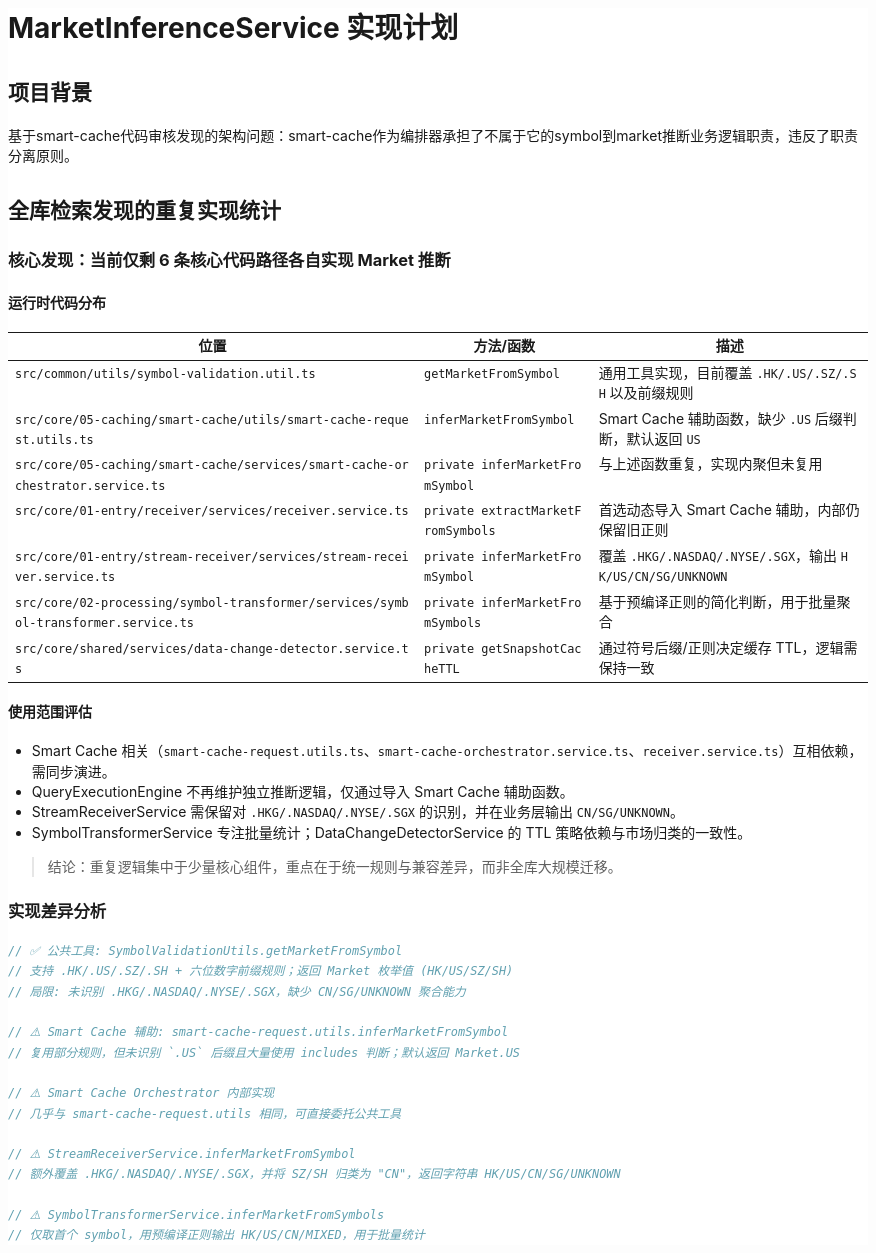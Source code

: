 # MarketInferenceService 实现计划

## 项目背景

基于smart-cache代码审核发现的架构问题：smart-cache作为编排器承担了不属于它的symbol到market推断业务逻辑职责，违反了职责分离原则。

## 全库检索发现的重复实现统计

### 核心发现：当前仅剩 6 条核心代码路径各自实现 Market 推断

#### 运行时代码分布

| 位置 | 方法/函数 | 描述 |
|------|-----------|------|
| `src/common/utils/symbol-validation.util.ts` | `getMarketFromSymbol` | 通用工具实现，目前覆盖 `.HK/.US/.SZ/.SH` 以及前缀规则 |
| `src/core/05-caching/smart-cache/utils/smart-cache-request.utils.ts` | `inferMarketFromSymbol` | Smart Cache 辅助函数，缺少 `.US` 后缀判断，默认返回 `US` |
| `src/core/05-caching/smart-cache/services/smart-cache-orchestrator.service.ts` | `private inferMarketFromSymbol` | 与上述函数重复，实现内聚但未复用 |
| `src/core/01-entry/receiver/services/receiver.service.ts` | `private extractMarketFromSymbols` | 首选动态导入 Smart Cache 辅助，内部仍保留旧正则 |
| `src/core/01-entry/stream-receiver/services/stream-receiver.service.ts` | `private inferMarketFromSymbol` | 覆盖 `.HKG/.NASDAQ/.NYSE/.SGX`，输出 `HK/US/CN/SG/UNKNOWN` |
| `src/core/02-processing/symbol-transformer/services/symbol-transformer.service.ts` | `private inferMarketFromSymbols` | 基于预编译正则的简化判断，用于批量聚合 |
| `src/core/shared/services/data-change-detector.service.ts` | `private getSnapshotCacheTTL` | 通过符号后缀/正则决定缓存 TTL，逻辑需保持一致

#### 使用范围评估

- Smart Cache 相关（`smart-cache-request.utils.ts`、`smart-cache-orchestrator.service.ts`、`receiver.service.ts`）互相依赖，需同步演进。
- QueryExecutionEngine 不再维护独立推断逻辑，仅通过导入 Smart Cache 辅助函数。
- StreamReceiverService 需保留对 `.HKG/.NASDAQ/.NYSE/.SGX` 的识别，并在业务层输出 `CN/SG/UNKNOWN`。
- SymbolTransformerService 专注批量统计；DataChangeDetectorService 的 TTL 策略依赖与市场归类的一致性。

> 结论：重复逻辑集中于少量核心组件，重点在于统一规则与兼容差异，而非全库大规模迁移。

### 实现差异分析

```typescript
// ✅ 公共工具: SymbolValidationUtils.getMarketFromSymbol
// 支持 .HK/.US/.SZ/.SH + 六位数字前缀规则；返回 Market 枚举值 (HK/US/SZ/SH)
// 局限: 未识别 .HKG/.NASDAQ/.NYSE/.SGX，缺少 CN/SG/UNKNOWN 聚合能力

// ⚠️ Smart Cache 辅助: smart-cache-request.utils.inferMarketFromSymbol
// 复用部分规则，但未识别 `.US` 后缀且大量使用 includes 判断；默认返回 Market.US

// ⚠️ Smart Cache Orchestrator 内部实现
// 几乎与 smart-cache-request.utils 相同，可直接委托公共工具

// ⚠️ StreamReceiverService.inferMarketFromSymbol
// 额外覆盖 .HKG/.NASDAQ/.NYSE/.SGX，并将 SZ/SH 归类为 "CN"，返回字符串 HK/US/CN/SG/UNKNOWN

// ⚠️ SymbolTransformerService.inferMarketFromSymbols
// 仅取首个 symbol，用预编译正则输出 HK/US/CN/MIXED，用于批量统计
```
